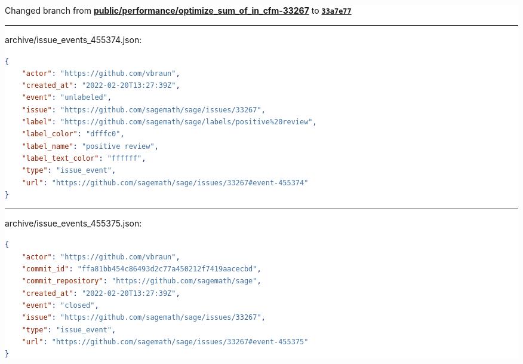 Changed branch from **[public/performance/optimize_sum_of_in_cfm-33267](https://github.com/sagemath/sagetrac-mirror/tree/public/performance/optimize_sum_of_in_cfm-33267)** to **[`33a7e77`](https://github.com/sagemath/sagetrac-mirror/commit/33a7e776b62674fc00649c837d7e6289b78d8f7a)**



---

archive/issue_events_455374.json:
```json
{
    "actor": "https://github.com/vbraun",
    "created_at": "2022-02-20T13:27:39Z",
    "event": "unlabeled",
    "issue": "https://github.com/sagemath/sage/issues/33267",
    "label": "https://github.com/sagemath/sage/labels/positive%20review",
    "label_color": "dfffc0",
    "label_name": "positive review",
    "label_text_color": "ffffff",
    "type": "issue_event",
    "url": "https://github.com/sagemath/sage/issues/33267#event-455374"
}
```



---

archive/issue_events_455375.json:
```json
{
    "actor": "https://github.com/vbraun",
    "commit_id": "ffa81bb454c86493d2c77a450212f7419aacecbd",
    "commit_repository": "https://github.com/sagemath/sage",
    "created_at": "2022-02-20T13:27:39Z",
    "event": "closed",
    "issue": "https://github.com/sagemath/sage/issues/33267",
    "type": "issue_event",
    "url": "https://github.com/sagemath/sage/issues/33267#event-455375"
}
```
